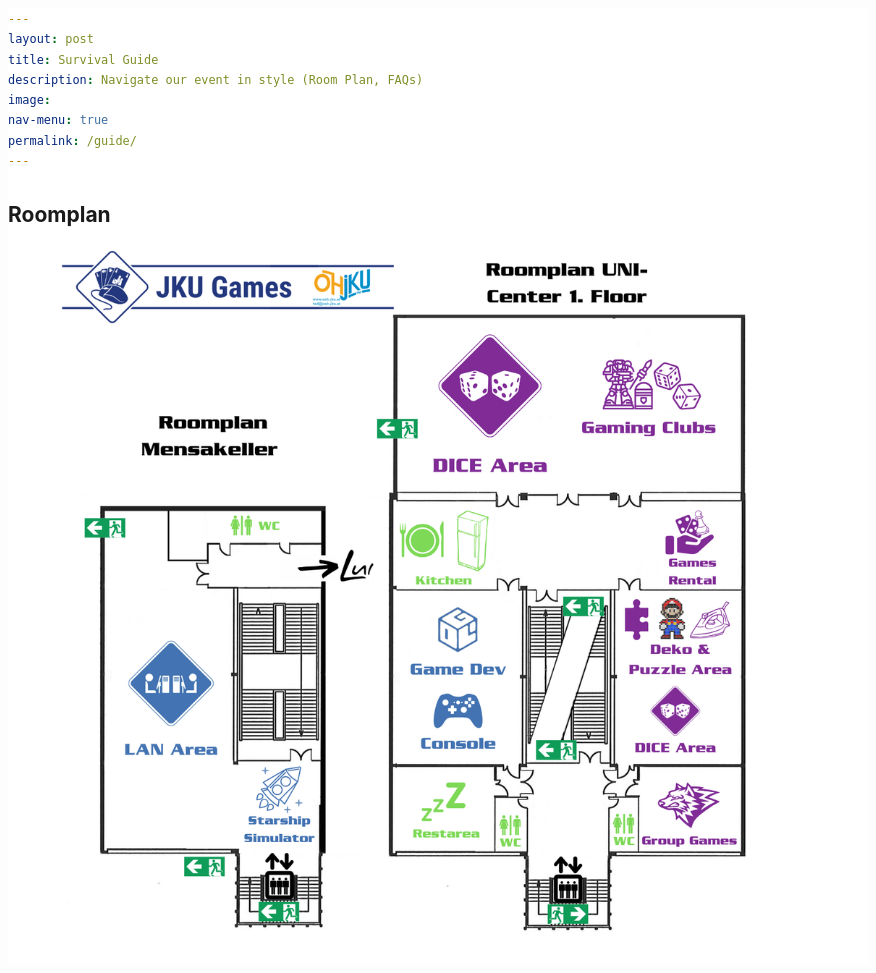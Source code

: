 ```yaml
---
layout: post
title: Survival Guide
description: Navigate our event in style (Room Plan, FAQs)
image: 
nav-menu: true
permalink: /guide/
---
```


## Roomplan
<figure>
  <a class="img" href="/assets/images/Raumplan_JKU_Games_2024W.png">
    <img src="/assets/images/Raumplan_JKU_Games_2024W.png" style="width: 95%; max-width: 1000px;"
      alt="Roomplan JKU Games 2024W" />
  </a>
    <figcaption></figcaption>
</figure>
